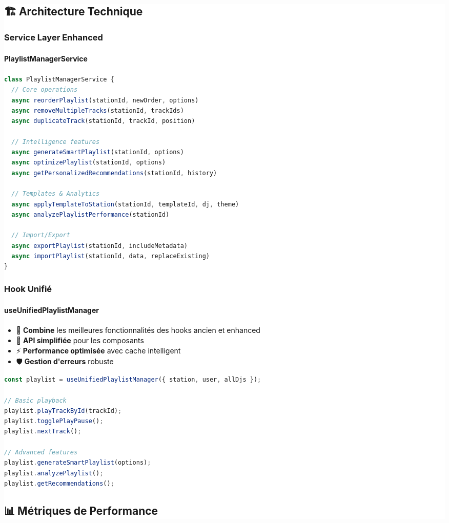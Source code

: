 ## 🏗️ **Architecture Technique**

### **Service Layer Enhanced**

#### **PlaylistManagerService**
```typescript
class PlaylistManagerService {
  // Core operations
  async reorderPlaylist(stationId, newOrder, options)
  async removeMultipleTracks(stationId, trackIds)
  async duplicateTrack(stationId, trackId, position)
  
  // Intelligence features
  async generateSmartPlaylist(stationId, options)
  async optimizePlaylist(stationId, options)
  async getPersonalizedRecommendations(stationId, history)
  
  // Templates & Analytics
  async applyTemplateToStation(stationId, templateId, dj, theme)
  async analyzePlaylistPerformance(stationId)
  
  // Import/Export
  async exportPlaylist(stationId, includeMetadata)
  async importPlaylist(stationId, data, replaceExisting)
}
```

### **Hook Unifié**

#### **useUnifiedPlaylistManager**
- 🔄 **Combine** les meilleures fonctionnalités des hooks ancien et enhanced
- 🎯 **API simplifiée** pour les composants
- ⚡ **Performance optimisée** avec cache intelligent
- 🛡️ **Gestion d'erreurs** robuste

```typescript
const playlist = useUnifiedPlaylistManager({ station, user, allDjs });

// Basic playback
playlist.playTrackById(trackId);
playlist.togglePlayPause();
playlist.nextTrack();

// Advanced features
playlist.generateSmartPlaylist(options);
playlist.analyzePlaylist();
playlist.getRecommendations();
```

## 📊 **Métriques de Performance**
